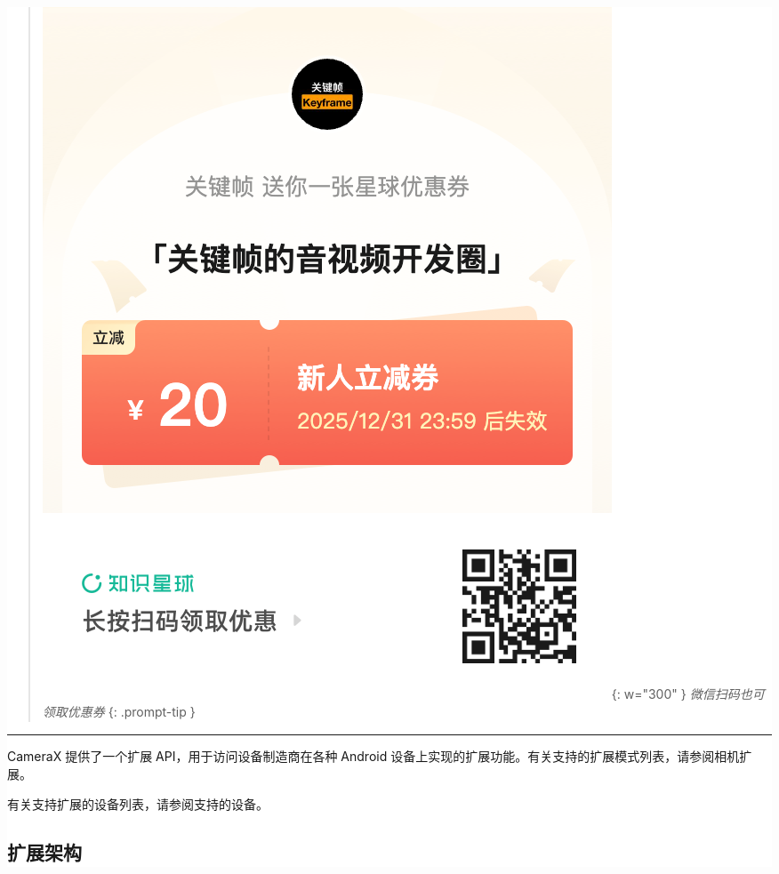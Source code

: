 >![知识星球新人优惠券](assets/img/keyframe-zsxq-coupon.png){: w="300" }
>_微信扫码也可领取优惠券_
{: .prompt-tip }

---



CameraX 提供了一个扩展 API，用于访问设备制造商在各种 Android 设备上实现的扩展功能。有关支持的扩展模式列表，请参阅相机扩展。

有关支持扩展的设备列表，请参阅支持的设备。

## 扩展架构
